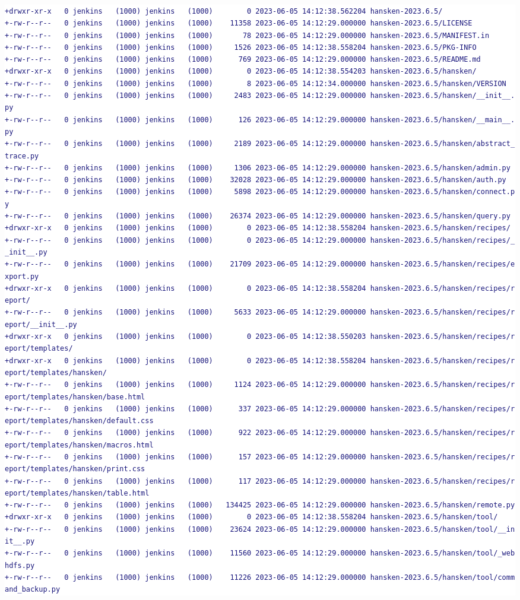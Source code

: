 ```diff
+drwxr-xr-x   0 jenkins   (1000) jenkins   (1000)        0 2023-06-05 14:12:38.562204 hansken-2023.6.5/
+-rw-r--r--   0 jenkins   (1000) jenkins   (1000)    11358 2023-06-05 14:12:29.000000 hansken-2023.6.5/LICENSE
+-rw-r--r--   0 jenkins   (1000) jenkins   (1000)       78 2023-06-05 14:12:29.000000 hansken-2023.6.5/MANIFEST.in
+-rw-r--r--   0 jenkins   (1000) jenkins   (1000)     1526 2023-06-05 14:12:38.558204 hansken-2023.6.5/PKG-INFO
+-rw-r--r--   0 jenkins   (1000) jenkins   (1000)      769 2023-06-05 14:12:29.000000 hansken-2023.6.5/README.md
+drwxr-xr-x   0 jenkins   (1000) jenkins   (1000)        0 2023-06-05 14:12:38.554203 hansken-2023.6.5/hansken/
+-rw-r--r--   0 jenkins   (1000) jenkins   (1000)        8 2023-06-05 14:12:34.000000 hansken-2023.6.5/hansken/VERSION
+-rw-r--r--   0 jenkins   (1000) jenkins   (1000)     2483 2023-06-05 14:12:29.000000 hansken-2023.6.5/hansken/__init__.py
+-rw-r--r--   0 jenkins   (1000) jenkins   (1000)      126 2023-06-05 14:12:29.000000 hansken-2023.6.5/hansken/__main__.py
+-rw-r--r--   0 jenkins   (1000) jenkins   (1000)     2189 2023-06-05 14:12:29.000000 hansken-2023.6.5/hansken/abstract_trace.py
+-rw-r--r--   0 jenkins   (1000) jenkins   (1000)     1306 2023-06-05 14:12:29.000000 hansken-2023.6.5/hansken/admin.py
+-rw-r--r--   0 jenkins   (1000) jenkins   (1000)    32028 2023-06-05 14:12:29.000000 hansken-2023.6.5/hansken/auth.py
+-rw-r--r--   0 jenkins   (1000) jenkins   (1000)     5898 2023-06-05 14:12:29.000000 hansken-2023.6.5/hansken/connect.py
+-rw-r--r--   0 jenkins   (1000) jenkins   (1000)    26374 2023-06-05 14:12:29.000000 hansken-2023.6.5/hansken/query.py
+drwxr-xr-x   0 jenkins   (1000) jenkins   (1000)        0 2023-06-05 14:12:38.558204 hansken-2023.6.5/hansken/recipes/
+-rw-r--r--   0 jenkins   (1000) jenkins   (1000)        0 2023-06-05 14:12:29.000000 hansken-2023.6.5/hansken/recipes/__init__.py
+-rw-r--r--   0 jenkins   (1000) jenkins   (1000)    21709 2023-06-05 14:12:29.000000 hansken-2023.6.5/hansken/recipes/export.py
+drwxr-xr-x   0 jenkins   (1000) jenkins   (1000)        0 2023-06-05 14:12:38.558204 hansken-2023.6.5/hansken/recipes/report/
+-rw-r--r--   0 jenkins   (1000) jenkins   (1000)     5633 2023-06-05 14:12:29.000000 hansken-2023.6.5/hansken/recipes/report/__init__.py
+drwxr-xr-x   0 jenkins   (1000) jenkins   (1000)        0 2023-06-05 14:12:38.550203 hansken-2023.6.5/hansken/recipes/report/templates/
+drwxr-xr-x   0 jenkins   (1000) jenkins   (1000)        0 2023-06-05 14:12:38.558204 hansken-2023.6.5/hansken/recipes/report/templates/hansken/
+-rw-r--r--   0 jenkins   (1000) jenkins   (1000)     1124 2023-06-05 14:12:29.000000 hansken-2023.6.5/hansken/recipes/report/templates/hansken/base.html
+-rw-r--r--   0 jenkins   (1000) jenkins   (1000)      337 2023-06-05 14:12:29.000000 hansken-2023.6.5/hansken/recipes/report/templates/hansken/default.css
+-rw-r--r--   0 jenkins   (1000) jenkins   (1000)      922 2023-06-05 14:12:29.000000 hansken-2023.6.5/hansken/recipes/report/templates/hansken/macros.html
+-rw-r--r--   0 jenkins   (1000) jenkins   (1000)      157 2023-06-05 14:12:29.000000 hansken-2023.6.5/hansken/recipes/report/templates/hansken/print.css
+-rw-r--r--   0 jenkins   (1000) jenkins   (1000)      117 2023-06-05 14:12:29.000000 hansken-2023.6.5/hansken/recipes/report/templates/hansken/table.html
+-rw-r--r--   0 jenkins   (1000) jenkins   (1000)   134425 2023-06-05 14:12:29.000000 hansken-2023.6.5/hansken/remote.py
+drwxr-xr-x   0 jenkins   (1000) jenkins   (1000)        0 2023-06-05 14:12:38.558204 hansken-2023.6.5/hansken/tool/
+-rw-r--r--   0 jenkins   (1000) jenkins   (1000)    23624 2023-06-05 14:12:29.000000 hansken-2023.6.5/hansken/tool/__init__.py
+-rw-r--r--   0 jenkins   (1000) jenkins   (1000)    11560 2023-06-05 14:12:29.000000 hansken-2023.6.5/hansken/tool/_webhdfs.py
+-rw-r--r--   0 jenkins   (1000) jenkins   (1000)    11226 2023-06-05 14:12:29.000000 hansken-2023.6.5/hansken/tool/command_backup.py
```